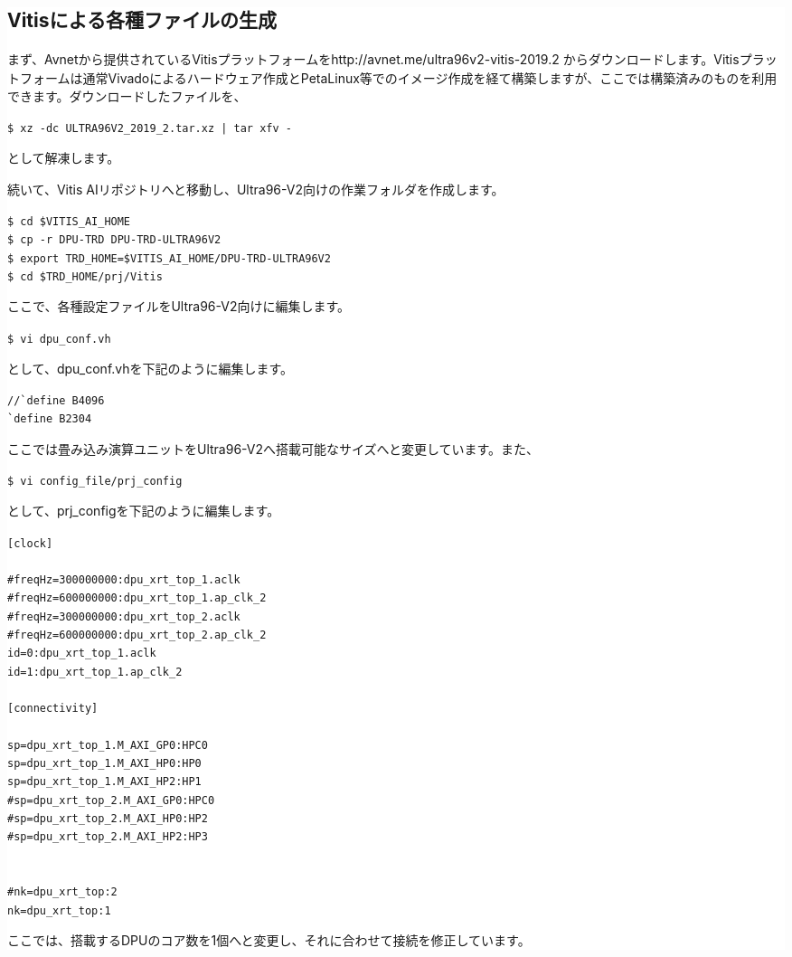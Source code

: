 ## Vitisによる各種ファイルの生成

まず、Avnetから提供されているVitisプラットフォームをhttp://avnet.me/ultra96v2-vitis-2019.2 からダウンロードします。Vitisプラットフォームは通常Vivadoによるハードウェア作成とPetaLinux等でのイメージ作成を経て構築しますが、ここでは構築済みのものを利用できます。ダウンロードしたファイルを、
```
$ xz -dc ULTRA96V2_2019_2.tar.xz | tar xfv -
```
として解凍します。

続いて、Vitis AIリポジトリへと移動し、Ultra96-V2向けの作業フォルダを作成します。
```
$ cd $VITIS_AI_HOME
$ cp -r DPU-TRD DPU-TRD-ULTRA96V2
$ export TRD_HOME=$VITIS_AI_HOME/DPU-TRD-ULTRA96V2
$ cd $TRD_HOME/prj/Vitis
```
ここで、各種設定ファイルをUltra96-V2向けに編集します。
```
$ vi dpu_conf.vh
```
として、dpu_conf.vhを下記のように編集します。
```
//`define B4096
`define B2304
```
ここでは畳み込み演算ユニットをUltra96-V2へ搭載可能なサイズへと変更しています。また、
```
$ vi config_file/prj_config
```
として、prj_configを下記のように編集します。
```
[clock]

#freqHz=300000000:dpu_xrt_top_1.aclk
#freqHz=600000000:dpu_xrt_top_1.ap_clk_2
#freqHz=300000000:dpu_xrt_top_2.aclk
#freqHz=600000000:dpu_xrt_top_2.ap_clk_2
id=0:dpu_xrt_top_1.aclk
id=1:dpu_xrt_top_1.ap_clk_2

[connectivity]

sp=dpu_xrt_top_1.M_AXI_GP0:HPC0
sp=dpu_xrt_top_1.M_AXI_HP0:HP0
sp=dpu_xrt_top_1.M_AXI_HP2:HP1
#sp=dpu_xrt_top_2.M_AXI_GP0:HPC0
#sp=dpu_xrt_top_2.M_AXI_HP0:HP2
#sp=dpu_xrt_top_2.M_AXI_HP2:HP3


#nk=dpu_xrt_top:2
nk=dpu_xrt_top:1
```
ここでは、搭載するDPUのコア数を1個へと変更し、それに合わせて接続を修正しています。
